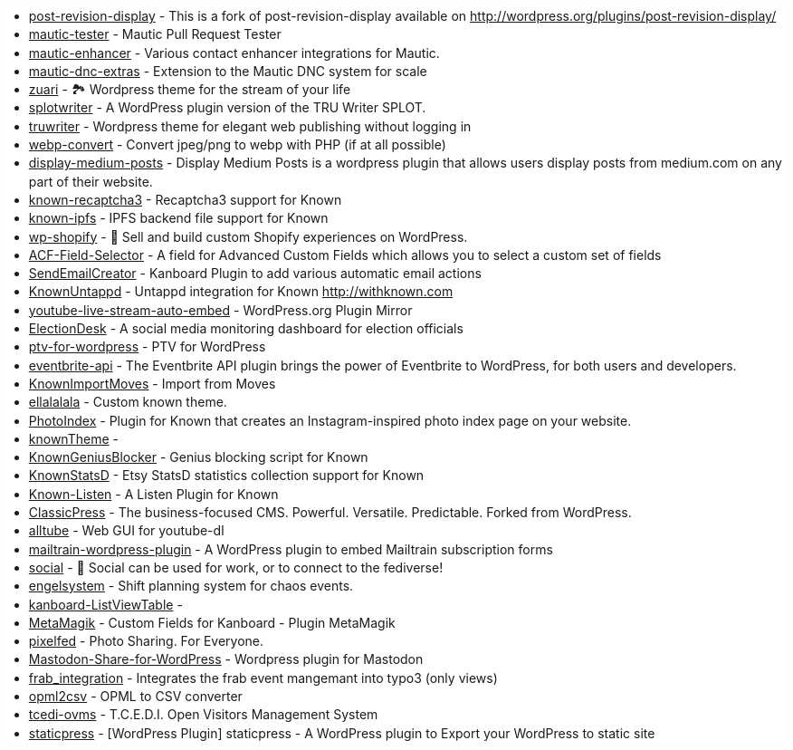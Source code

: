 - [post-revision-display](https://github.com/bireme/post-revision-display) - This is a fork of post-revision-display available on http://wordpress.org/plugins/post-revision-display/
- [mautic-tester](https://github.com/mautic/mautic-tester) - Mautic Pull Request Tester
- [mautic-enhancer](https://github.com/TheDMSGroup/mautic-enhancer) - Various contact enhancer integrations for Mautic.
- [mautic-dnc-extras](https://github.com/TheDMSGroup/mautic-dnc-extras) - Extension to the Mautic DNC system for scale
- [zuari](https://github.com/prtksxna/zuari) - 🏞 Wordpress theme for the stream of your life
- [splotwriter](https://github.com/cogdog/splotwriter) - A WordPress plugin version of the TRU Writer SPLOT.
- [truwriter](https://github.com/cogdog/truwriter) - Wordpress theme for elegant web publishing without logging in
- [webp-convert](https://github.com/rosell-dk/webp-convert) - Convert jpeg/png to webp with PHP (if at all possible)
- [display-medium-posts](https://github.com/acekyd/display-medium-posts) - Display Medium Posts is a wordpress plugin that allows users display posts from medium.com on any part of their website.
- [known-recaptcha3](https://github.com/mapkyca/known-recaptcha3) - Recaptcha3 support for Known
- [known-ipfs](https://github.com/mapkyca/known-ipfs) - IPFS backend file support for Known
- [wp-shopify](https://github.com/wpshopify/wp-shopify) - 🎉 Sell and build custom Shopify experiences on WordPress.
- [ACF-Field-Selector](https://github.com/danielpataki/ACF-Field-Selector) - A field for Advanced Custom Fields which allows you to select a custom set of fields
- [SendEmailCreator](https://github.com/creecros/SendEmailCreator) - Kanboard Plugin to add various automatic email actions
- [KnownUntappd](https://github.com/finalcut/KnownUntappd) - Untappd integration for Known http://withknown.com
- [youtube-live-stream-auto-embed](https://github.com/wp-plugins/youtube-live-stream-auto-embed) - WordPress.org Plugin Mirror
- [ElectionDesk](https://github.com/votinginfoproject/ElectionDesk) - A social media monitoring dashboard for election officials
- [ptv-for-wordpress](https://github.com/valu-digital/ptv-for-wordpress) - PTV for WordPress
- [eventbrite-api](https://github.com/Automattic/eventbrite-api) - The Eventbrite API plugin brings the power of Eventbrite to WordPress, for both users and developers.
- [KnownImportMoves](https://github.com/danito/KnownImportMoves) - Import from Moves
- [ellalalala](https://github.com/elladurham/ellalalala) - Custom known theme.
- [PhotoIndex](https://github.com/tincho/PhotoIndex) - Plugin for Known that creates an Instagram-inspired photo index page on your website.
- [knownTheme](https://github.com/hugoroy/knownTheme) - 
- [KnownGeniusBlocker](https://github.com/mapkyca/KnownGeniusBlocker) - Genius blocking script for Known
- [KnownStatsD](https://github.com/mapkyca/KnownStatsD) - Etsy StatsD statistics collection support for Known
- [Known-Listen](https://github.com/mapkyca/Known-Listen) - A Listen Plugin for Known
- [ClassicPress](https://github.com/ClassicPress/ClassicPress) - The business-focused CMS. Powerful. Versatile. Predictable. Forked from WordPress.
- [alltube](https://github.com/Rudloff/alltube) - Web GUI for youtube-dl
- [mailtrain-wordpress-plugin](https://github.com/Mailtrain-org/mailtrain-wordpress-plugin) - A WordPress plugin to embed Mailtrain subscription forms
- [social](https://github.com/nextcloud/social) - 🎉 Social can be used for work, or to connect to the fediverse!
- [engelsystem](https://github.com/engelsystem/engelsystem) - Shift planning system for chaos events.
- [kanboard-ListViewTable](https://github.com/jncruces/kanboard-ListViewTable) - 
- [MetaMagik](https://github.com/creecros/MetaMagik) - Custom Fields for Kanboard - Plugin MetaMagik
- [pixelfed](https://github.com/pixelfed/pixelfed) - Photo Sharing. For Everyone.
- [Mastodon-Share-for-WordPress](https://github.com/kernox/Mastodon-Share-for-WordPress) - Wordpress plugin for Mastodon
- [frab_integration](https://github.com/Starkmann/frab_integration) - Integrates the frab event mangemant into typo3 (only views)
- [opml2csv](https://github.com/compwright/opml2csv) - OPML to CSV converter
- [tcedi-ovms](https://github.com/tcedi/tcedi-ovms) - T.C.E.D.I. Open Visitors Management System
- [staticpress](https://github.com/megumiteam/staticpress) - [WordPress Plugin] staticpress - A WordPress plugin to Export your WordPress to static site